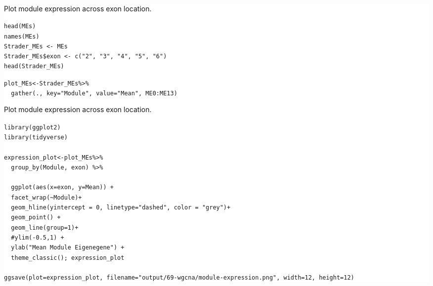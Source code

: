 Plot module expression across exon location. 

```
head(MEs)
names(MEs)
Strader_MEs <- MEs
Strader_MEs$exon <- c("2", "3", "4", "5", "6")
head(Strader_MEs)
```

```
plot_MEs<-Strader_MEs%>%
  gather(., key="Module", value="Mean", ME0:ME13)
```

Plot module expression across exon location.
 
```
library(ggplot2)
library(tidyverse)

expression_plot<-plot_MEs%>%
  group_by(Module, exon) %>%
  
  ggplot(aes(x=exon, y=Mean)) +
  facet_wrap(~Module)+
  geom_hline(yintercept = 0, linetype="dashed", color = "grey")+
  geom_point() +
  geom_line(group=1)+
  #ylim(-0.5,1) +
  ylab("Mean Module Eigenegene") +
  theme_classic(); expression_plot

ggsave(plot=expression_plot, filename="output/69-wgcna/module-expression.png", width=12, height=12)
```
